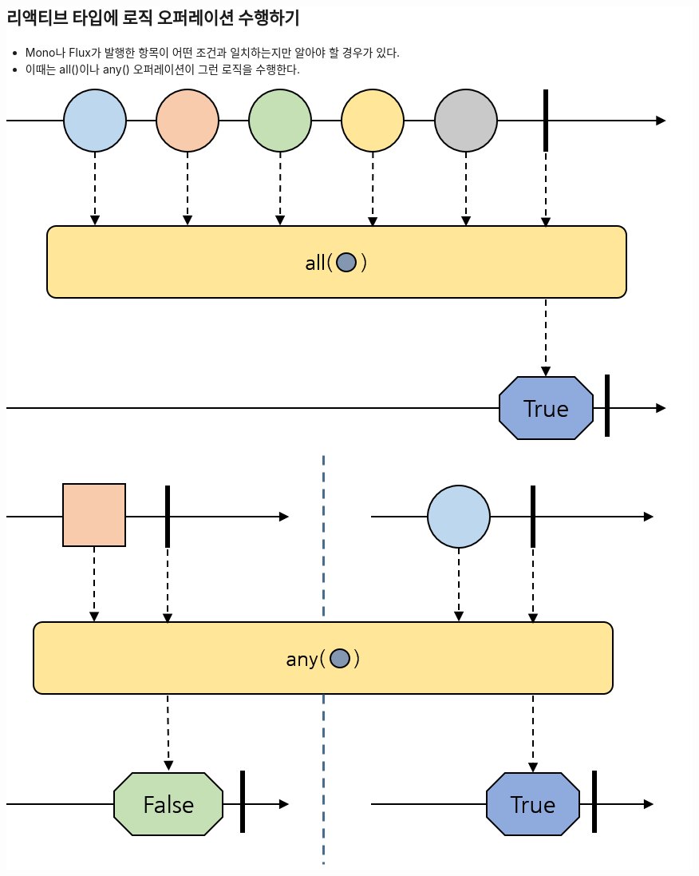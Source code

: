 ## 리액티브 타입에 로직 오퍼레이션 수행하기

- Mono나 Flux가 발행한 항목이 어떤 조건과 일치하는지만 알아야 할 경우가 있다.
- 이때는 all()이나 any() 오퍼레이션이 그런 로직을 수행한다.

![chapter10-21](image/chapter10-21.png '모든 메시지가 조건을 충족하는지 확인하기 위해 all() 오퍼레이션으로 Flux를 검사할 수 있다.')

![chapter10-22](image/chapter10-22.png '최소한 하나의 메시지가 조건을 충족하는지 확인하기 위해 any() 오퍼레이션으로 Flux를 검사할 수 있다.')
